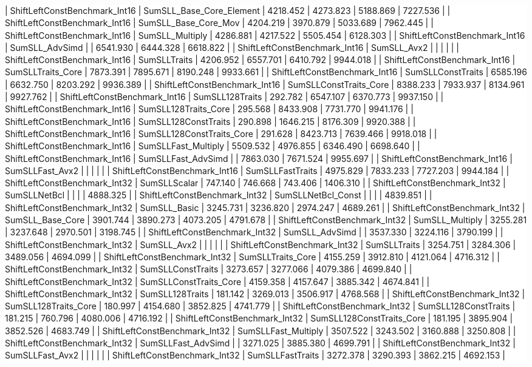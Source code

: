 | ShiftLeftConstBenchmark_Int16 | SumSLL_Base_Core_Element  |      4218.452 |  4273.823 |  5188.869 |  7227.536 |
| ShiftLeftConstBenchmark_Int16 | SumSLL_Base_Core_Mov      |      4204.219 |  3970.879 |  5033.689 |  7962.445 |
| ShiftLeftConstBenchmark_Int16 | SumSLL_Multiply           |      4286.881 |  4217.522 |  5505.454 |  6128.303 |
| ShiftLeftConstBenchmark_Int16 | SumSLL_AdvSimd            |               |  6541.930 |  6444.328 |  6618.822 |
| ShiftLeftConstBenchmark_Int16 | SumSLL_Avx2               |               |           |           |           |
| ShiftLeftConstBenchmark_Int16 | SumSLLTraits              |      4206.952 |  6557.701 |  6410.792 |  9944.018 |
| ShiftLeftConstBenchmark_Int16 | SumSLLTraits_Core         |      7873.391 |  7895.671 |  8190.248 |  9933.661 |
| ShiftLeftConstBenchmark_Int16 | SumSLLConstTraits         |      6585.196 |  6632.750 |  8203.292 |  9936.389 |
| ShiftLeftConstBenchmark_Int16 | SumSLLConstTraits_Core    |      8388.233 |  7933.937 |  8134.961 |  9927.762 |
| ShiftLeftConstBenchmark_Int16 | SumSLL128Traits           |       292.782 |  6547.107 |  6370.773 |  9937.150 |
| ShiftLeftConstBenchmark_Int16 | SumSLL128Traits_Core      |       295.568 |  8433.908 |  7731.770 |  9941.176 |
| ShiftLeftConstBenchmark_Int16 | SumSLL128ConstTraits      |       290.898 |  1646.215 |  8176.309 |  9920.388 |
| ShiftLeftConstBenchmark_Int16 | SumSLL128ConstTraits_Core |       291.628 |  8423.713 |  7639.466 |  9918.018 |
| ShiftLeftConstBenchmark_Int16 | SumSLLFast_Multiply       |      5509.532 |  4976.855 |  6346.490 |  6698.640 |
| ShiftLeftConstBenchmark_Int16 | SumSLLFast_AdvSimd        |               |  7863.030 |  7671.524 |  9955.697 |
| ShiftLeftConstBenchmark_Int16 | SumSLLFast_Avx2           |               |           |           |           |
| ShiftLeftConstBenchmark_Int16 | SumSLLFastTraits          |      4975.829 |  7833.233 |  7727.203 |  9944.184 |
| ShiftLeftConstBenchmark_Int32 | SumSLLScalar              |       747.140 |   746.668 |   743.406 |  1406.310 |
| ShiftLeftConstBenchmark_Int32 | SumSLLNetBcl              |               |           |           |  4888.325 |
| ShiftLeftConstBenchmark_Int32 | SumSLLNetBcl_Const        |               |           |           |  4839.851 |
| ShiftLeftConstBenchmark_Int32 | SumSLL_Basic              |      3245.731 |  3236.820 |  2974.247 |  4689.261 |
| ShiftLeftConstBenchmark_Int32 | SumSLL_Base_Core          |      3901.744 |  3890.273 |  4073.205 |  4791.678 |
| ShiftLeftConstBenchmark_Int32 | SumSLL_Multiply           |      3255.281 |  3237.648 |  2970.501 |  3198.745 |
| ShiftLeftConstBenchmark_Int32 | SumSLL_AdvSimd            |               |  3537.330 |  3224.116 |  3790.199 |
| ShiftLeftConstBenchmark_Int32 | SumSLL_Avx2               |               |           |           |           |
| ShiftLeftConstBenchmark_Int32 | SumSLLTraits              |      3254.751 |  3284.306 |  3489.056 |  4694.099 |
| ShiftLeftConstBenchmark_Int32 | SumSLLTraits_Core         |      4155.259 |  3912.810 |  4121.064 |  4716.312 |
| ShiftLeftConstBenchmark_Int32 | SumSLLConstTraits         |      3273.657 |  3277.066 |  4079.386 |  4699.840 |
| ShiftLeftConstBenchmark_Int32 | SumSLLConstTraits_Core    |      4159.358 |  4157.647 |  3885.342 |  4674.841 |
| ShiftLeftConstBenchmark_Int32 | SumSLL128Traits           |       181.142 |  3269.013 |  3506.917 |  4768.568 |
| ShiftLeftConstBenchmark_Int32 | SumSLL128Traits_Core      |       180.997 |  4154.680 |  3852.825 |  4741.779 |
| ShiftLeftConstBenchmark_Int32 | SumSLL128ConstTraits      |       181.215 |   760.796 |  4080.006 |  4716.192 |
| ShiftLeftConstBenchmark_Int32 | SumSLL128ConstTraits_Core |       181.195 |  3895.904 |  3852.526 |  4683.749 |
| ShiftLeftConstBenchmark_Int32 | SumSLLFast_Multiply       |      3507.522 |  3243.502 |  3160.888 |  3250.808 |
| ShiftLeftConstBenchmark_Int32 | SumSLLFast_AdvSimd        |               |  3271.025 |  3885.380 |  4699.791 |
| ShiftLeftConstBenchmark_Int32 | SumSLLFast_Avx2           |               |           |           |           |
| ShiftLeftConstBenchmark_Int32 | SumSLLFastTraits          |      3272.378 |  3290.393 |  3862.215 |  4692.153 |